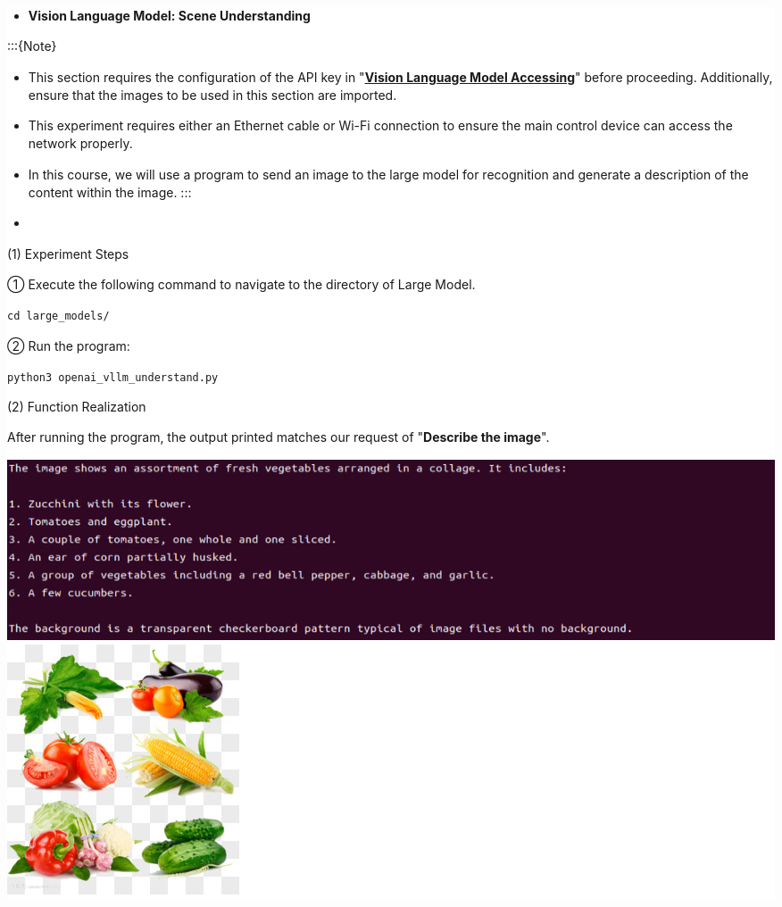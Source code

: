 * **Vision Language Model: Scene Understanding**

:::{Note}

* This section requires the configuration of the API key in "[**Vision Language Model Accessing**](#anchor_8_2_1_3)" before proceeding. Additionally, ensure that the images to be used in this section are imported.

* This experiment requires either an Ethernet cable or Wi-Fi connection to ensure the main control device can access the network properly.

* In this course, we will use a program to send an image to the large model for recognition and generate a description of the content within the image.
:::
* 
(1) Experiment Steps

① Execute the following command to navigate to the directory of Large Model.

```
cd large_models/
```

② Run the program:

```
python3 openai_vllm_understand.py
```

(2) Function Realization

After running the program, the output printed matches our request of "**Describe the image**".

<img class="common_img" src="../_static/media/chapter_8/section_2.3/04/image4.png"  />

<img class="common_img" src="../_static/media/chapter_8/section_2.3/04/image5.jpeg"   />
